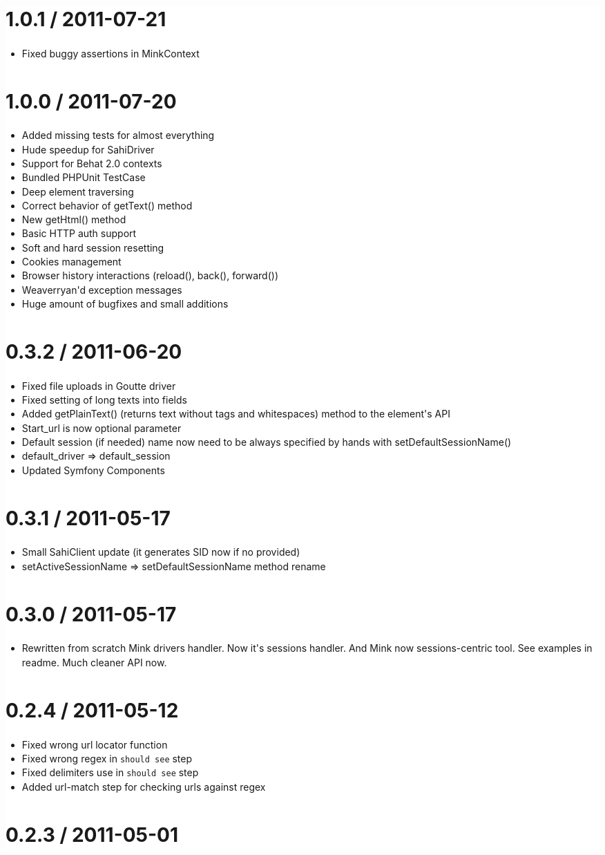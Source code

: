 1.0.1 / 2011-07-21
==================

  * Fixed buggy assertions in MinkContext

1.0.0 / 2011-07-20
==================

  * Added missing tests for almost everything
  * Hude speedup for SahiDriver
  * Support for Behat 2.0 contexts
  * Bundled PHPUnit TestCase
  * Deep element traversing
  * Correct behavior of getText() method
  * New getHtml() method
  * Basic HTTP auth support
  * Soft and hard session resetting
  * Cookies management
  * Browser history interactions (reload(), back(), forward())
  * Weaverryan'd exception messages
  * Huge amount of bugfixes and small additions

0.3.2 / 2011-06-20
==================

  * Fixed file uploads in Goutte driver
  * Fixed setting of long texts into fields
  * Added getPlainText() (returns text without tags and whitespaces) method to the element's API
  * Start_url is now optional parameter
  * Default session (if needed) name now need to be always specified by hands with setDefaultSessionName()
  * default_driver => default_session
  * Updated Symfony Components

0.3.1 / 2011-05-17
==================

  * Small SahiClient update (it generates SID now if no provided)
  * setActiveSessionName => setDefaultSessionName method rename

0.3.0 / 2011-05-17
==================

  * Rewritten from scratch Mink drivers handler. Now it's sessions handler. And Mink now
    sessions-centric tool. See examples in readme. Much cleaner API now.

0.2.4 / 2011-05-12
==================

  * Fixed wrong url locator function
  * Fixed wrong regex in `should see` step
  * Fixed delimiters use in `should see` step
  * Added url-match step for checking urls against regex

0.2.3 / 2011-05-01
==================
